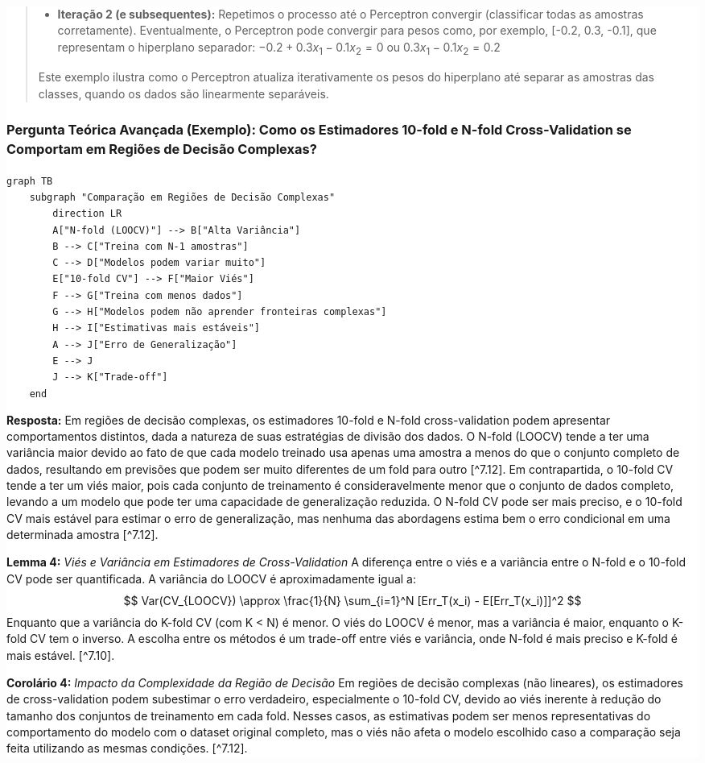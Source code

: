 > - **Iteração 2 (e subsequentes):** Repetimos o processo até o Perceptron convergir (classificar todas as amostras corretamente). Eventualmente, o Perceptron pode convergir para pesos como, por exemplo, [-0.2, 0.3, -0.1], que representam o hiperplano separador: $-0.2 + 0.3x_1 -0.1x_2 = 0$ ou $0.3x_1 - 0.1x_2 = 0.2$
>
> Este exemplo ilustra como o Perceptron atualiza iterativamente os pesos do hiperplano até separar as amostras das classes, quando os dados são linearmente separáveis.

### Pergunta Teórica Avançada (Exemplo): Como os Estimadores 10-fold e N-fold Cross-Validation se Comportam em Regiões de Decisão Complexas?

```mermaid
graph TB
    subgraph "Comparação em Regiões de Decisão Complexas"
        direction LR
        A["N-fold (LOOCV)"] --> B["Alta Variância"]
        B --> C["Treina com N-1 amostras"]
        C --> D["Modelos podem variar muito"]
        E["10-fold CV"] --> F["Maior Viés"]
        F --> G["Treina com menos dados"]
        G --> H["Modelos podem não aprender fronteiras complexas"]
        H --> I["Estimativas mais estáveis"]
        A --> J["Erro de Generalização"]
        E --> J
        J --> K["Trade-off"]
    end
```
**Resposta:**
Em regiões de decisão complexas, os estimadores 10-fold e N-fold cross-validation podem apresentar comportamentos distintos, dada a natureza de suas estratégias de divisão dos dados. O N-fold (LOOCV) tende a ter uma variância maior devido ao fato de que cada modelo treinado usa apenas uma amostra a menos do que o conjunto completo de dados, resultando em previsões que podem ser muito diferentes de um fold para outro [^7.12]. Em contrapartida, o 10-fold CV tende a ter um viés maior, pois cada conjunto de treinamento é consideravelmente menor que o conjunto de dados completo, levando a um modelo que pode ter uma capacidade de generalização reduzida. O N-fold CV pode ser mais preciso, e o 10-fold CV mais estável para estimar o erro de generalização, mas nenhuma das abordagens estima bem o erro condicional em uma determinada amostra [^7.12].

**Lemma 4:** *Viés e Variância em Estimadores de Cross-Validation*
A diferença entre o viés e a variância entre o N-fold e o 10-fold CV pode ser quantificada. A variância do LOOCV é aproximadamente igual a:
$$ Var(CV_{LOOCV}) \approx \frac{1}{N} \sum_{i=1}^N [Err_T(x_i) - E[Err_T(x_i)]]^2 $$
Enquanto que a variância do K-fold CV (com K < N) é menor. O viés do LOOCV é menor, mas a variância é maior, enquanto o K-fold CV tem o inverso. A escolha entre os métodos é um trade-off entre viés e variância, onde N-fold é mais preciso e K-fold é mais estável. [^7.10].

**Corolário 4:** *Impacto da Complexidade da Região de Decisão*
Em regiões de decisão complexas (não lineares), os estimadores de cross-validation podem subestimar o erro verdadeiro, especialmente o 10-fold CV, devido ao viés inerente à redução do tamanho dos conjuntos de treinamento em cada fold. Nesses casos, as estimativas podem ser menos representativas do comportamento do modelo com o dataset original completo, mas o viés não afeta o modelo escolhido caso a comparação seja feita utilizando as mesmas condições. [^7.12].


[^7.1]: "The generalization performance of a learning method relates to its prediction capability on independent test data. Assessment of this performance is extremely